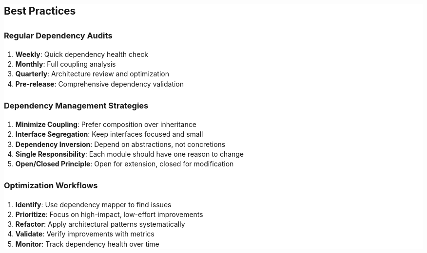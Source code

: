 ## Best Practices

### Regular Dependency Audits
1. **Weekly**: Quick dependency health check
2. **Monthly**: Full coupling analysis
3. **Quarterly**: Architecture review and optimization
4. **Pre-release**: Comprehensive dependency validation

### Dependency Management Strategies
1. **Minimize Coupling**: Prefer composition over inheritance
2. **Interface Segregation**: Keep interfaces focused and small
3. **Dependency Inversion**: Depend on abstractions, not concretions
4. **Single Responsibility**: Each module should have one reason to change
5. **Open/Closed Principle**: Open for extension, closed for modification

### Optimization Workflows
1. **Identify**: Use dependency mapper to find issues
2. **Prioritize**: Focus on high-impact, low-effort improvements
3. **Refactor**: Apply architectural patterns systematically
4. **Validate**: Verify improvements with metrics
5. **Monitor**: Track dependency health over time